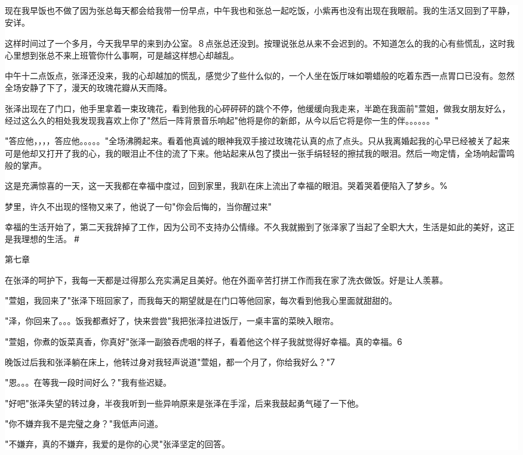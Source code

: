 

现在我早饭也不做了因为张总每天都会给我带一份早点，中午我也和张总一起吃饭，小紫再也没有出现在我眼前。我的生活又回到了平静，安详。



这样时间过了一个多月，今天我早早的来到办公室。８点张总还没到。按理说张总从来不会迟到的。不知道怎么的我的心有些慌乱，这时我心里想到张总不来上班管你什么事啊，可是越这样想心却越乱。



中午十二点饭点，张泽还没来，我的心却越加的慌乱，感觉少了些什么似的，一个人坐在饭厅味如嚼蜡般的吃着东西一点胃口已没有。忽然全场安静了下了，漫天的玫瑰花瓣从天而降。



张泽出现在了门口，他手里拿着一束玫瑰花，看到他我的心砰砰砰的跳个不停，他缓缓向我走来，半跪在我面前"萱姐，做我女朋友好么，经过这么久的相处我发现我喜欢上你了"然后一阵背景音乐响起"他将是你的新郎，从今以后它将是你一生的伴。。。。。。"



"答应他，，，，答应他。。。。。"全场沸腾起来。看着他真诚的眼神我双手接过玫瑰花认真的点了点头。只从我离婚起我的心早已经被关了起来可是他却又打开了我的心，我的眼泪止不住的流了下来。他站起来从包了摸出一张手绢轻轻的擦拭我的眼泪。然后一吻定情，全场响起雷鸣般的掌声。



这是充满惊喜的一天，这一天我都在幸福中度过，回到家里，我趴在床上流出了幸福的眼泪。哭着哭着便陷入了梦乡。%



梦里，许久不出现的怪物又来了，他说了一句"你会后悔的，当你醒过来"



幸福的生活开始了，第二天我辞掉了工作，因为公司不支持办公情缘。不久我就搬到了张泽家了当起了全职大大，生活是如此的美好，这正是我理想的生活。 #



第七章



在张泽的呵护下，我每一天都是过得那么充实满足且美好。他在外面辛苦打拼工作而我在家了洗衣做饭。好是让人羡慕。



"萱姐，我回来了"张泽下班回家了，而我每天的期望就是在门口等他回家，每次看到他我心里面就甜甜的。



"泽，你回来了。。。饭我都煮好了，快来尝尝"我把张泽拉进饭厅，一桌丰富的菜映入眼帘。



"萱姐，你煮的饭菜真香，你真好"张泽一副狼吞虎咽的样子，看着他这个样子我就觉得好幸福。真的幸福。6



晚饭过后我和张泽躺在床上，他转过身对我轻声说道"萱姐，都一个月了，你给我好么？"7



"恩。。。在等我一段时间好么？"我有些迟疑。



"好吧"张泽失望的转过身，半夜我听到一些异响原来是张泽在手淫，后来我鼓起勇气碰了一下他。



"你不嫌弃我不是完璧之身？"我低声问道。



"不嫌弃，真的不嫌弃，我爱的是你的心灵"张泽坚定的回答。


